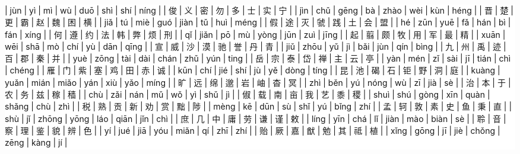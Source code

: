 | jùn | yì | mì | wù | duō | shì | shí | níng | 
| 俊 | 义 | 密 | 勿 | 多 | 士 | 实 | 宁 | 
| jìn | chǔ | gēng | bà | zhào | wèi | kùn | héng | 
| 晋 | 楚 | 更 | 霸 | 赵 | 魏 | 困 | 横 | 
| jiǎ | tú | miè | guó | jiàn | tǔ | huì | méng | 
| 假 | 途 | 灭 | 虢 | 践 | 土 | 会 | 盟 | 
| hé | zūn | yuē | fǎ | hán | bì | fán | xíng | 
| 何 | 遵 | 约 | 法 | 韩 | 弊 | 烦 | 刑 | 
| qǐ | jiǎn | pō | mù | yòng | jūn | zuì | jīng | 
| 起 | 翦 | 颇 | 牧 | 用 | 军 | 最 | 精 | 
| xuān | wēi | shā | mò | chí | yù | dān | qīng | 
| 宣 | 威 | 沙 | 漠 | 驰 | 誉 | 丹 | 青 | 
| jiǔ | zhōu | yǔ | jì | bǎi | jùn | qín | bìng | 
| 九 | 州 | 禹 | 迹 | 百 | 郡 | 秦 | 并 | 
| yuè | zōng | tài | dài | chán | zhǔ | yún | ting | 
| 岳 | 宗 | 泰 | 岱 | 禅 | 主 | 云 | 亭 | 
| yàn | mén | zǐ | sài | jī | tián | chì | chéng | 
| 雁 | 门 | 紫 | 塞 | 鸡 | 田 | 赤 | 诚 | 
| kūn | chí | jié | shí | jù | yě | dòng | tíng | 
| 昆 | 池 | 碣 | 石 | 钜 | 野 | 洞 | 庭 | 
| kuàng | yuǎn | mián | miǎo | yán | xiù | yǎo | míng | 
| 旷 | 远 | 绵 | 邈 | 岩 | 岫 | 杳 | 冥 | 
| zhì | běn | yú | nóng | wù | zī | jià | sè | 
| 治 | 本 | 于 | 农 | 务 | 兹 | 稼 | 穑 | 
| chù | zǎi | nán | mǔ | wǒ | yì | shǔ | jì | 
| 俶 | 载 | 南 | 亩 | 我 | 艺 | 黍 | 稷 | 
| shuì | shú | gòng | xīn | quàn | shǎng | chù | zhì | 
| 税 | 熟 | 贡 | 新 | 劝 | 赏 | 黜 | 陟 | 
| mèng | kē | dūn | sù | shǐ | yú | bǐng | zhí | 
| 孟 | 轲 | 敦 | 素 | 史 | 鱼 | 秉 | 直 | 
| shù | jǐ | zhōng | yōng | láo | qiān | jǐn | chì | 
| 庶 | 几 | 中 | 庸 | 劳 | 谦 | 谨 | 敕 | 
| líng | yīn | chá | lǐ | jiàn | mào | biàn | sè | 
| 聆 | 音 | 察 | 理 | 鉴 | 貌 | 辨 | 色 | 
| yí | jué | jiā | yóu | miǎn | qí | zhī | zhí | 
| 贻 | 厥 | 嘉 | 猷 | 勉 | 其 | 祗 | 植 | 
| xǐng | gōng | jī | jiè | chǒng | zēng | kàng | jí | 